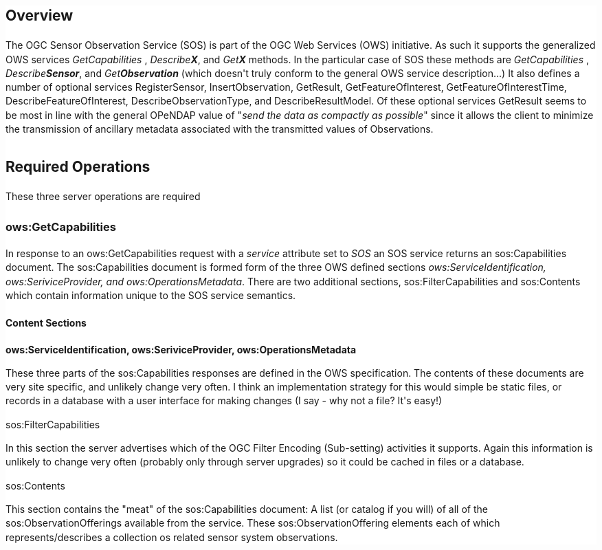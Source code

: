 ## Overview

The OGC Sensor Observation Service (SOS) is part of the OGC Web Services
(OWS) initiative. As such it supports the generalized OWS services
*GetCapabilities* , *Describe**X***, and *Get**X*** methods. In the
particular case of SOS these methods are *GetCapabilities* ,
*Describe**Sensor***, and *Get**Observation*** (which doesn't truly
conform to the general OWS service description...) It also defines a
number of optional services RegisterSensor, InsertObservation,
GetResult, GetFeatureOfInterest, GetFeatureOfInterestTime,
DescribeFeatureOfInterest, DescribeObservationType, and
DescribeResultModel. Of these optional services GetResult seems to be
most in line with the general OPeNDAP value of "*send the data as
compactly as possible*" since it allows the client to minimize the
transmission of ancillary metadata associated with the transmitted
values of Observations.

## Required Operations

These three server operations are required

### ows:GetCapabilities

In response to an ows:GetCapabilities request with a *service* attribute
set to *SOS* an SOS service returns an sos:Capabilities document. The
sos:Capabilities document is formed form of the three OWS defined
sections *ows:ServiceIdentification, ows:SeriviceProvider, and
ows:OperationsMetadata*. There are two additional sections,
sos:FilterCapabilities and sos:Contents which contain information unique
to the SOS service semantics.

#### Content Sections

**ows:ServiceIdentification, ows:SeriviceProvider, ows:OperationsMetadata**

These three parts of the sos:Capabilities responses are defined in the
OWS specification. The contents of these documents are very site
specific, and unlikely change very often. I think an implementation
strategy for this would simple be static files, or records in a database
with a user interface for making changes (I say - why not a file? It's
easy!)

sos:FilterCapabilities

In this section the server advertises which of the OGC Filter Encoding
(Sub-setting) activities it supports. Again this information is unlikely
to change very often (probably only through server upgrades) so it could
be cached in files or a database.

sos:Contents

This section contains the "meat" of the sos:Capabilities document: A
list (or catalog if you will) of all of the sos:ObservationOfferings
available from the service. These sos:ObservationOffering elements each
of which represents/describes a collection os related sensor system
observations.
